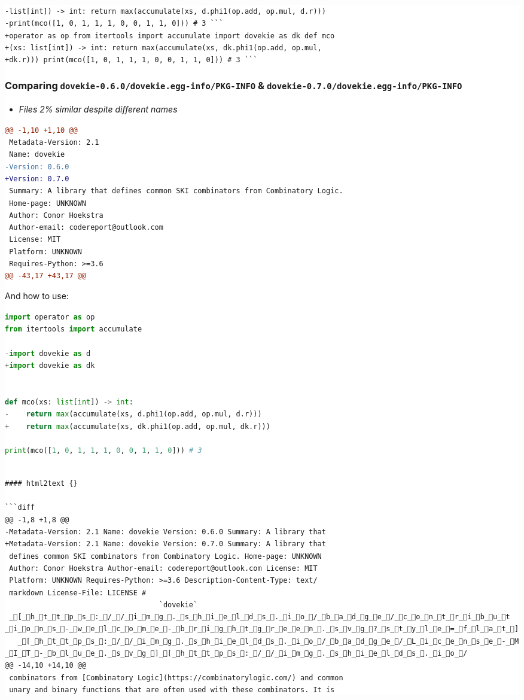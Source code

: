 ```
-list[int]) -> int: return max(accumulate(xs, d.phi1(op.add, op.mul, d.r)))
-print(mco([1, 0, 1, 1, 1, 0, 0, 1, 1, 0])) # 3 ```
+operator as op from itertools import accumulate import dovekie as dk def mco
+(xs: list[int]) -> int: return max(accumulate(xs, dk.phi1(op.add, op.mul,
+dk.r))) print(mco([1, 0, 1, 1, 1, 0, 0, 1, 1, 0])) # 3 ```
```

### Comparing `dovekie-0.6.0/dovekie.egg-info/PKG-INFO` & `dovekie-0.7.0/dovekie.egg-info/PKG-INFO`

 * *Files 2% similar despite different names*

```diff
@@ -1,10 +1,10 @@
 Metadata-Version: 2.1
 Name: dovekie
-Version: 0.6.0
+Version: 0.7.0
 Summary: A library that defines common SKI combinators from Combinatory Logic.
 Home-page: UNKNOWN
 Author: Conor Hoekstra
 Author-email: codereport@outlook.com
 License: MIT
 Platform: UNKNOWN
 Requires-Python: >=3.6
@@ -43,17 +43,17 @@
 ```
 
 And how to use:
 ```py
 import operator as op
 from itertools import accumulate
 
-import dovekie as d
+import dovekie as dk
 
 
 def mco(xs: list[int]) -> int:
-    return max(accumulate(xs, d.phi1(op.add, op.mul, d.r)))
+    return max(accumulate(xs, dk.phi1(op.add, op.mul, dk.r)))
 
 print(mco([1, 0, 1, 1, 1, 0, 0, 1, 1, 0])) # 3
 ```
```

#### html2text {}

```diff
@@ -1,8 +1,8 @@
-Metadata-Version: 2.1 Name: dovekie Version: 0.6.0 Summary: A library that
+Metadata-Version: 2.1 Name: dovekie Version: 0.7.0 Summary: A library that
 defines common SKI combinators from Combinatory Logic. Home-page: UNKNOWN
 Author: Conor Hoekstra Author-email: codereport@outlook.com License: MIT
 Platform: UNKNOWN Requires-Python: >=3.6 Description-Content-Type: text/
 markdown License-File: LICENSE #
                                    `dovekie`
 _[_h_t_t_p_s_:_/_/_i_m_g_._s_h_i_e_l_d_s_._i_o_/_b_a_d_g_e_/_c_o_n_t_r_i_b_u_t_i_o_n_s_-_w_e_l_c_o_m_e_-_b_r_i_g_h_t_g_r_e_e_n_._s_v_g_?_s_t_y_l_e_=_f_l_a_t_]
   _[_h_t_t_p_s_:_/_/_i_m_g_._s_h_i_e_l_d_s_._i_o_/_b_a_d_g_e_/_L_i_c_e_n_s_e_-_M_I_T_-_b_l_u_e_._s_v_g_]_[_h_t_t_p_s_:_/_/_i_m_g_._s_h_i_e_l_d_s_._i_o_/
@@ -14,10 +14,10 @@
 combinators from [Combinatory Logic](https://combinatorylogic.com/) and common
 unary and binary functions that are often used with these combinators. It is
```